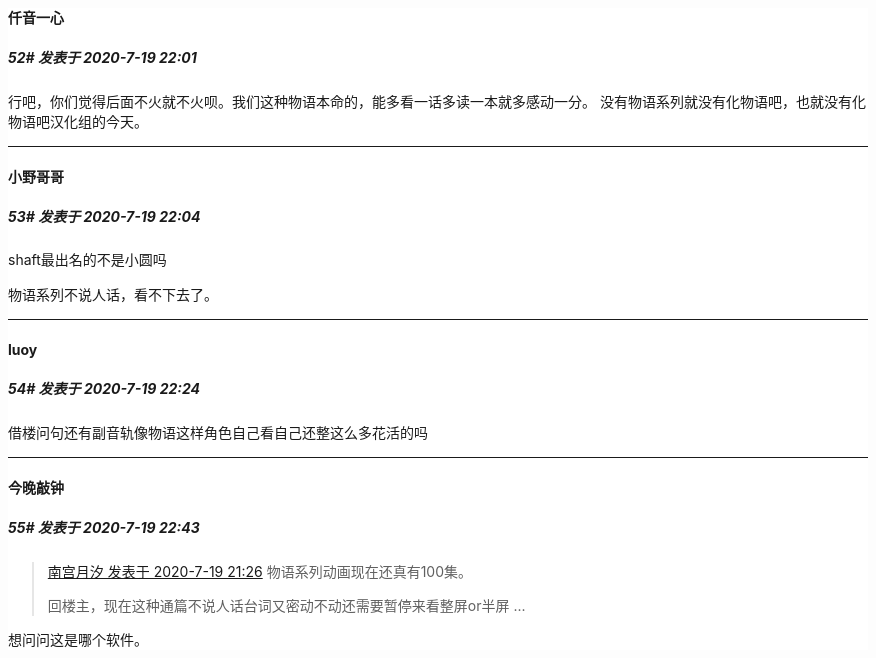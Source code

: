 ####  仟音一心  
##### 52#       发表于 2020-7-19 22:01




行吧，你们觉得后面不火就不火呗。我们这种物语本命的，能多看一话多读一本就多感动一分。
没有物语系列就没有化物语吧，也就没有化物语吧汉化组的今天。







*****

####  小野哥哥  
##### 53#       发表于 2020-7-19 22:04




shaft最出名的不是小圆吗

物语系列不说人话，看不下去了。







*****

####  luoy  
##### 54#       发表于 2020-7-19 22:24




借楼问句还有副音轨像物语这样角色自己看自己还整这么多花活的吗







*****

####  今晚敲钟  
##### 55#       发表于 2020-7-19 22:43



<blockquote><a href="httphttps://bbs.saraba1st.com/2b/forum.php?mod=redirect&amp;goto=findpost&amp;pid=48155099&amp;ptid=1947810" target="_blank">南宫月汐 发表于 2020-7-19 21:26</a>
物语系列动画现在还真有100集。

回楼主，现在这种通篇不说人话台词又密动不动还需要暂停来看整屏or半屏 ...</blockquote>
想问问这是哪个软件。






